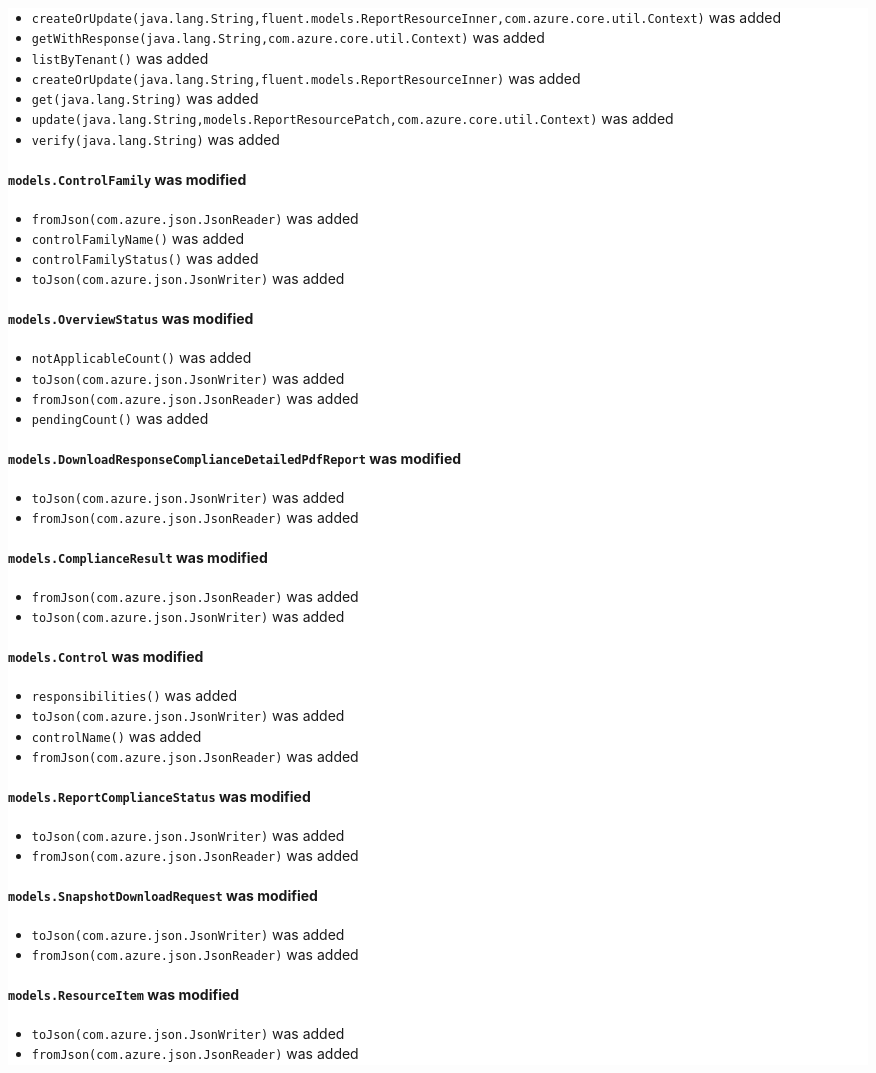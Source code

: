 * `createOrUpdate(java.lang.String,fluent.models.ReportResourceInner,com.azure.core.util.Context)` was added
* `getWithResponse(java.lang.String,com.azure.core.util.Context)` was added
* `listByTenant()` was added
* `createOrUpdate(java.lang.String,fluent.models.ReportResourceInner)` was added
* `get(java.lang.String)` was added
* `update(java.lang.String,models.ReportResourcePatch,com.azure.core.util.Context)` was added
* `verify(java.lang.String)` was added

#### `models.ControlFamily` was modified

* `fromJson(com.azure.json.JsonReader)` was added
* `controlFamilyName()` was added
* `controlFamilyStatus()` was added
* `toJson(com.azure.json.JsonWriter)` was added

#### `models.OverviewStatus` was modified

* `notApplicableCount()` was added
* `toJson(com.azure.json.JsonWriter)` was added
* `fromJson(com.azure.json.JsonReader)` was added
* `pendingCount()` was added

#### `models.DownloadResponseComplianceDetailedPdfReport` was modified

* `toJson(com.azure.json.JsonWriter)` was added
* `fromJson(com.azure.json.JsonReader)` was added

#### `models.ComplianceResult` was modified

* `fromJson(com.azure.json.JsonReader)` was added
* `toJson(com.azure.json.JsonWriter)` was added

#### `models.Control` was modified

* `responsibilities()` was added
* `toJson(com.azure.json.JsonWriter)` was added
* `controlName()` was added
* `fromJson(com.azure.json.JsonReader)` was added

#### `models.ReportComplianceStatus` was modified

* `toJson(com.azure.json.JsonWriter)` was added
* `fromJson(com.azure.json.JsonReader)` was added

#### `models.SnapshotDownloadRequest` was modified

* `toJson(com.azure.json.JsonWriter)` was added
* `fromJson(com.azure.json.JsonReader)` was added

#### `models.ResourceItem` was modified

* `toJson(com.azure.json.JsonWriter)` was added
* `fromJson(com.azure.json.JsonReader)` was added

